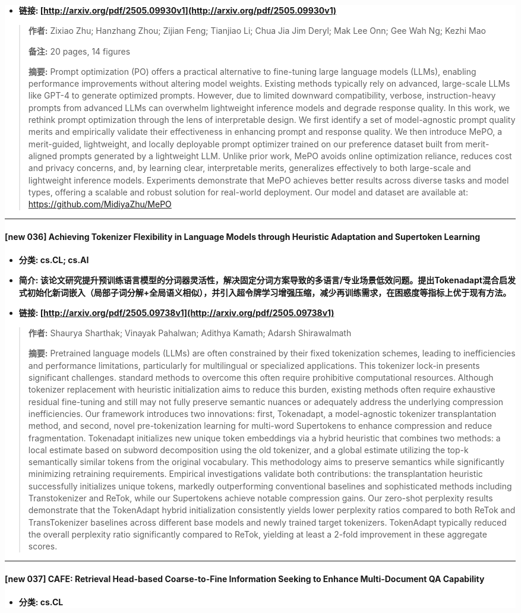 - **链接: [http://arxiv.org/pdf/2505.09930v1](http://arxiv.org/pdf/2505.09930v1)**

> **作者:** Zixiao Zhu; Hanzhang Zhou; Zijian Feng; Tianjiao Li; Chua Jia Jim Deryl; Mak Lee Onn; Gee Wah Ng; Kezhi Mao
>
> **备注:** 20 pages, 14 figures
>
> **摘要:** Prompt optimization (PO) offers a practical alternative to fine-tuning large language models (LLMs), enabling performance improvements without altering model weights. Existing methods typically rely on advanced, large-scale LLMs like GPT-4 to generate optimized prompts. However, due to limited downward compatibility, verbose, instruction-heavy prompts from advanced LLMs can overwhelm lightweight inference models and degrade response quality. In this work, we rethink prompt optimization through the lens of interpretable design. We first identify a set of model-agnostic prompt quality merits and empirically validate their effectiveness in enhancing prompt and response quality. We then introduce MePO, a merit-guided, lightweight, and locally deployable prompt optimizer trained on our preference dataset built from merit-aligned prompts generated by a lightweight LLM. Unlike prior work, MePO avoids online optimization reliance, reduces cost and privacy concerns, and, by learning clear, interpretable merits, generalizes effectively to both large-scale and lightweight inference models. Experiments demonstrate that MePO achieves better results across diverse tasks and model types, offering a scalable and robust solution for real-world deployment. Our model and dataset are available at: https://github.com/MidiyaZhu/MePO
>
---
#### [new 036] Achieving Tokenizer Flexibility in Language Models through Heuristic Adaptation and Supertoken Learning
- **分类: cs.CL; cs.AI**

- **简介: 该论文研究提升预训练语言模型的分词器灵活性，解决固定分词方案导致的多语言/专业场景低效问题。提出Tokenadapt混合启发式初始化新词嵌入（局部子词分解+全局语义相似），并引入超令牌学习增强压缩，减少再训练需求，在困惑度等指标上优于现有方法。**

- **链接: [http://arxiv.org/pdf/2505.09738v1](http://arxiv.org/pdf/2505.09738v1)**

> **作者:** Shaurya Sharthak; Vinayak Pahalwan; Adithya Kamath; Adarsh Shirawalmath
>
> **摘要:** Pretrained language models (LLMs) are often constrained by their fixed tokenization schemes, leading to inefficiencies and performance limitations, particularly for multilingual or specialized applications. This tokenizer lock-in presents significant challenges. standard methods to overcome this often require prohibitive computational resources. Although tokenizer replacement with heuristic initialization aims to reduce this burden, existing methods often require exhaustive residual fine-tuning and still may not fully preserve semantic nuances or adequately address the underlying compression inefficiencies. Our framework introduces two innovations: first, Tokenadapt, a model-agnostic tokenizer transplantation method, and second, novel pre-tokenization learning for multi-word Supertokens to enhance compression and reduce fragmentation. Tokenadapt initializes new unique token embeddings via a hybrid heuristic that combines two methods: a local estimate based on subword decomposition using the old tokenizer, and a global estimate utilizing the top-k semantically similar tokens from the original vocabulary. This methodology aims to preserve semantics while significantly minimizing retraining requirements. Empirical investigations validate both contributions: the transplantation heuristic successfully initializes unique tokens, markedly outperforming conventional baselines and sophisticated methods including Transtokenizer and ReTok, while our Supertokens achieve notable compression gains. Our zero-shot perplexity results demonstrate that the TokenAdapt hybrid initialization consistently yields lower perplexity ratios compared to both ReTok and TransTokenizer baselines across different base models and newly trained target tokenizers. TokenAdapt typically reduced the overall perplexity ratio significantly compared to ReTok, yielding at least a 2-fold improvement in these aggregate scores.
>
---
#### [new 037] CAFE: Retrieval Head-based Coarse-to-Fine Information Seeking to Enhance Multi-Document QA Capability
- **分类: cs.CL**

